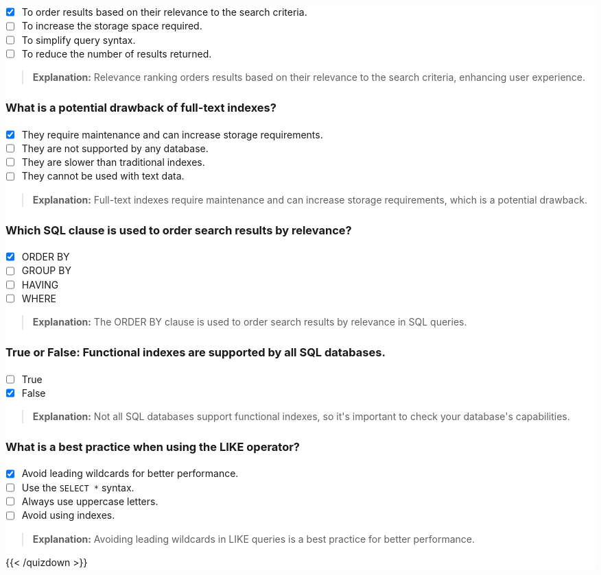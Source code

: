 - [x] To order results based on their relevance to the search criteria.
- [ ] To increase the storage space required.
- [ ] To simplify query syntax.
- [ ] To reduce the number of results returned.

> **Explanation:** Relevance ranking orders results based on their relevance to the search criteria, enhancing user experience.

### What is a potential drawback of full-text indexes?

- [x] They require maintenance and can increase storage requirements.
- [ ] They are not supported by any database.
- [ ] They are slower than traditional indexes.
- [ ] They cannot be used with text data.

> **Explanation:** Full-text indexes require maintenance and can increase storage requirements, which is a potential drawback.

### Which SQL clause is used to order search results by relevance?

- [x] ORDER BY
- [ ] GROUP BY
- [ ] HAVING
- [ ] WHERE

> **Explanation:** The ORDER BY clause is used to order search results by relevance in SQL queries.

### True or False: Functional indexes are supported by all SQL databases.

- [ ] True
- [x] False

> **Explanation:** Not all SQL databases support functional indexes, so it's important to check your database's capabilities.

### What is a best practice when using the LIKE operator?

- [x] Avoid leading wildcards for better performance.
- [ ] Use the `SELECT *` syntax.
- [ ] Always use uppercase letters.
- [ ] Avoid using indexes.

> **Explanation:** Avoiding leading wildcards in LIKE queries is a best practice for better performance.

{{< /quizdown >}}
